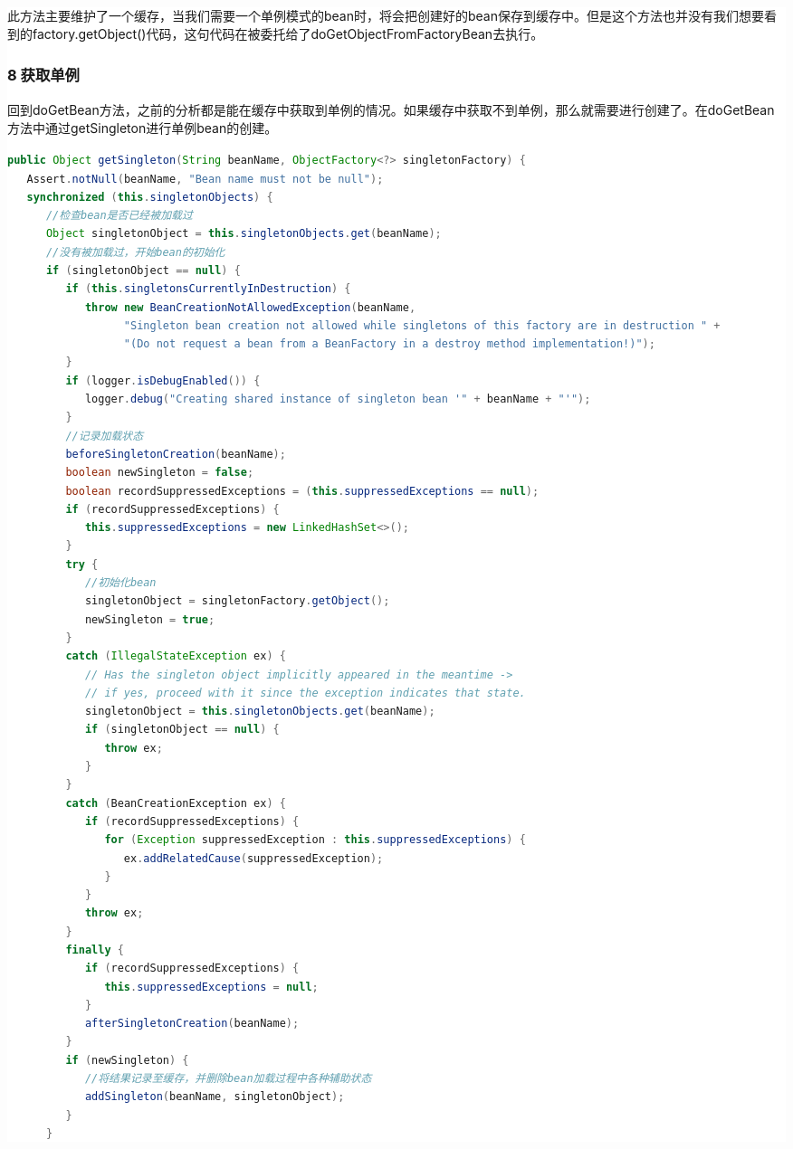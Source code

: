 此方法主要维护了一个缓存，当我们需要一个单例模式的bean时，将会把创建好的bean保存到缓存中。但是这个方法也并没有我们想要看到的factory.getObject()代码，这句代码在被委托给了doGetObjectFromFactoryBean去执行。

### 8 获取单例

回到doGetBean方法，之前的分析都是能在缓存中获取到单例的情况。如果缓存中获取不到单例，那么就需要进行创建了。在doGetBean方法中通过getSingleton进行单例bean的创建。

```java
public Object getSingleton(String beanName, ObjectFactory<?> singletonFactory) {
   Assert.notNull(beanName, "Bean name must not be null");
   synchronized (this.singletonObjects) {
      //检查bean是否已经被加载过
      Object singletonObject = this.singletonObjects.get(beanName);
      //没有被加载过，开始bean的初始化
      if (singletonObject == null) {
         if (this.singletonsCurrentlyInDestruction) {
            throw new BeanCreationNotAllowedException(beanName,
                  "Singleton bean creation not allowed while singletons of this factory are in destruction " +
                  "(Do not request a bean from a BeanFactory in a destroy method implementation!)");
         }
         if (logger.isDebugEnabled()) {
            logger.debug("Creating shared instance of singleton bean '" + beanName + "'");
         }
         //记录加载状态
         beforeSingletonCreation(beanName);
         boolean newSingleton = false;
         boolean recordSuppressedExceptions = (this.suppressedExceptions == null);
         if (recordSuppressedExceptions) {
            this.suppressedExceptions = new LinkedHashSet<>();
         }
         try {
            //初始化bean
            singletonObject = singletonFactory.getObject();
            newSingleton = true;
         }
         catch (IllegalStateException ex) {
            // Has the singleton object implicitly appeared in the meantime ->
            // if yes, proceed with it since the exception indicates that state.
            singletonObject = this.singletonObjects.get(beanName);
            if (singletonObject == null) {
               throw ex;
            }
         }
         catch (BeanCreationException ex) {
            if (recordSuppressedExceptions) {
               for (Exception suppressedException : this.suppressedExceptions) {
                  ex.addRelatedCause(suppressedException);
               }
            }
            throw ex;
         }
         finally {
            if (recordSuppressedExceptions) {
               this.suppressedExceptions = null;
            }
            afterSingletonCreation(beanName);
         }
         if (newSingleton) {
            //将结果记录至缓存，并删除bean加载过程中各种辅助状态
            addSingleton(beanName, singletonObject);
         }
      }
```